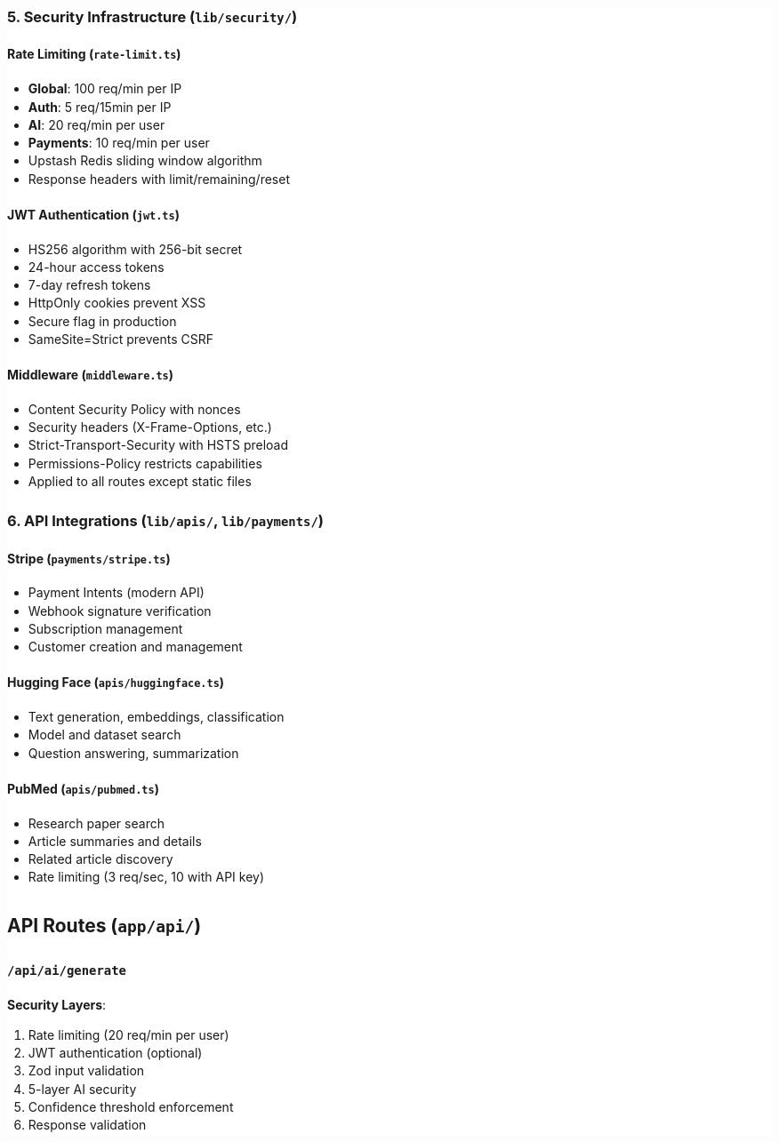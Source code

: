 ### 5. Security Infrastructure (`lib/security/`)

#### Rate Limiting (`rate-limit.ts`)
- **Global**: 100 req/min per IP
- **Auth**: 5 req/15min per IP
- **AI**: 20 req/min per user
- **Payments**: 10 req/min per user
- Upstash Redis sliding window algorithm
- Response headers with limit/remaining/reset

#### JWT Authentication (`jwt.ts`)
- HS256 algorithm with 256-bit secret
- 24-hour access tokens
- 7-day refresh tokens
- HttpOnly cookies prevent XSS
- Secure flag in production
- SameSite=Strict prevents CSRF

#### Middleware (`middleware.ts`)
- Content Security Policy with nonces
- Security headers (X-Frame-Options, etc.)
- Strict-Transport-Security with HSTS preload
- Permissions-Policy restricts capabilities
- Applied to all routes except static files

### 6. API Integrations (`lib/apis/`, `lib/payments/`)

#### Stripe (`payments/stripe.ts`)
- Payment Intents (modern API)
- Webhook signature verification
- Subscription management
- Customer creation and management

#### Hugging Face (`apis/huggingface.ts`)
- Text generation, embeddings, classification
- Model and dataset search
- Question answering, summarization

#### PubMed (`apis/pubmed.ts`)
- Research paper search
- Article summaries and details
- Related article discovery
- Rate limiting (3 req/sec, 10 with API key)

## API Routes (`app/api/`)

### `/api/ai/generate`
**Security Layers**:
1. Rate limiting (20 req/min per user)
2. JWT authentication (optional)
3. Zod input validation
4. 5-layer AI security
5. Confidence threshold enforcement
6. Response validation
